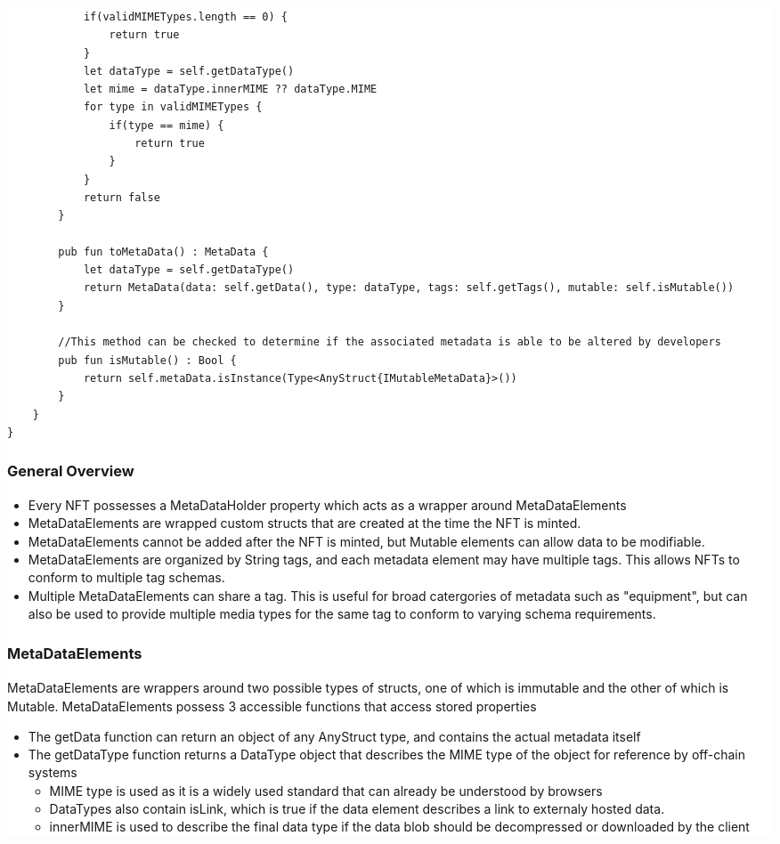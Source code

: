 ```
            if(validMIMETypes.length == 0) {
                return true
            }
            let dataType = self.getDataType()
            let mime = dataType.innerMIME ?? dataType.MIME
            for type in validMIMETypes {
                if(type == mime) {
                    return true
                }
            }
            return false
        }

        pub fun toMetaData() : MetaData {
            let dataType = self.getDataType()
            return MetaData(data: self.getData(), type: dataType, tags: self.getTags(), mutable: self.isMutable())
        }

        //This method can be checked to determine if the associated metadata is able to be altered by developers
        pub fun isMutable() : Bool {
            return self.metaData.isInstance(Type<AnyStruct{IMutableMetaData}>())
        }
    }
}
```

### General Overview
* Every NFT possesses a MetaDataHolder property which acts as a wrapper around MetaDataElements
* MetaDataElements are wrapped custom structs that are created at the time the NFT is minted.
* MetaDataElements cannot be added after the NFT is minted, but Mutable elements can allow data to be modifiable.
* MetaDataElements are organized by String tags, and each metadata element may have multiple tags. This allows NFTs to conform to multiple tag schemas.
* Multiple MetaDataElements can share a tag. This is useful for broad catergories of metadata such as "equipment", but can also be used to provide multiple media types for the same tag to conform to varying schema requirements.

### MetaDataElements
MetaDataElements are wrappers around two possible types of structs, one of which is immutable and the other of which is Mutable.
MetaDataElements possess 3 accessible functions that access stored properties 
* The getData function can return an object of any AnyStruct type, and contains the actual metadata itself
* The getDataType function returns a DataType object that describes the MIME type of the object for reference by off-chain systems
  * MIME type is used as it is a widely used standard that can already be understood by browsers
  * DataTypes also contain isLink, which is true if the data element describes a link to externaly hosted data.
  * innerMIME is used to describe the final data type if the data blob should be decompressed or downloaded by the client 
